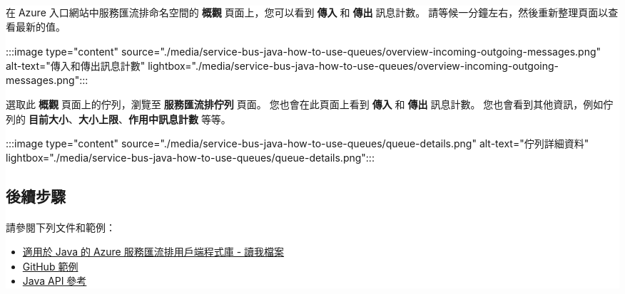 在 Azure 入口網站中服務匯流排命名空間的 **概觀** 頁面上，您可以看到 **傳入** 和 **傳出** 訊息計數。 請等候一分鐘左右，然後重新整理頁面以查看最新的值。 

:::image type="content" source="./media/service-bus-java-how-to-use-queues/overview-incoming-outgoing-messages.png" alt-text="傳入和傳出訊息計數" lightbox="./media/service-bus-java-how-to-use-queues/overview-incoming-outgoing-messages.png":::

選取此 **概觀** 頁面上的佇列，瀏覽至 **服務匯流排佇列** 頁面。 您也會在此頁面上看到 **傳入** 和 **傳出** 訊息計數。 您也會看到其他資訊，例如佇列的 **目前大小**、**大小上限**、**作用中訊息計數** 等等。 

:::image type="content" source="./media/service-bus-java-how-to-use-queues/queue-details.png" alt-text="佇列詳細資料" lightbox="./media/service-bus-java-how-to-use-queues/queue-details.png":::



## <a name="next-steps"></a>後續步驟
請參閱下列文件和範例：

- [適用於 Java 的 Azure 服務匯流排用戶端程式庫 - 讀我檔案](https://github.com/Azure/azure-sdk-for-java/blob/master/sdk/servicebus/azure-messaging-servicebus/README.md)
- [GitHub 範例](https://docs.microsoft.com/samples/azure/azure-sdk-for-java/servicebus-samples/)
- [Java API 參考](https://azuresdkdocs.blob.core.windows.net/$web/java/azure-messaging-servicebus/7.0.0/index.html)

[Azure SDK for Java]: /azure/developer/java/sdk/java-sdk-azure-get-started
[Azure Toolkit for Eclipse]: /azure/developer/java/toolkit-for-eclipse/installation
[Queues, topics, and subscriptions]: service-bus-queues-topics-subscriptions.md
[BrokeredMessage]: /dotnet/api/microsoft.servicebus.messaging.brokeredmessage

